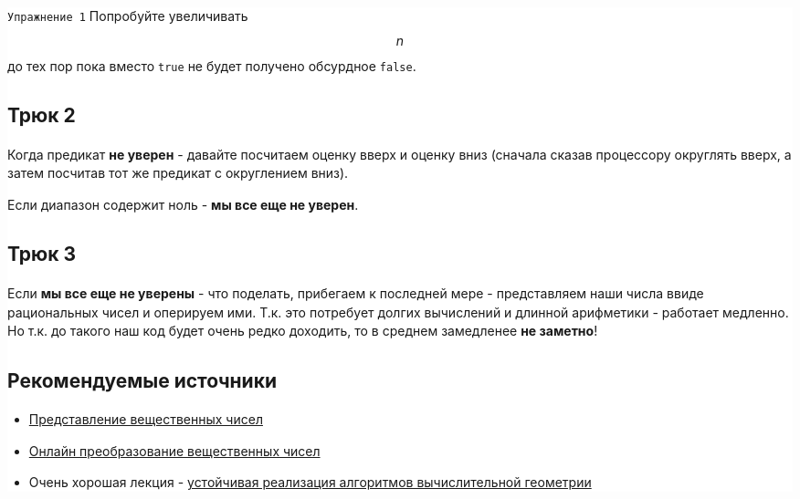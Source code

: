 ```Упражнение 1``` Попробуйте увеличивать $$n$$ до тех пор пока вместо ```true``` не будет получено обсурдное ```false```.

Трюк 2
-----

Когда предикат **не уверен** - давайте посчитаем оценку вверх и оценку вниз (сначала сказав процессору округлять вверх, а затем посчитав тот же предикат с округлением вниз).

Если диапазон содержит ноль - **мы все еще не уверен**.

Трюк 3
-----

Если **мы все еще не уверены** - что поделать, прибегаем к последней мере - представляем наши числа ввиде рациональных чисел и оперируем ими. Т.к. это потребует долгих вычислений и длинной арифметики - работает медленно. Но т.к. до такого наш код будет очень редко доходить, то в среднем замедленее **не заметно**!

Рекомендуемые источники
-----

 - [Представление вещественных чисел](https://neerc.ifmo.ru/wiki/index.php?title=%D0%9F%D1%80%D0%B5%D0%B4%D1%81%D1%82%D0%B0%D0%B2%D0%BB%D0%B5%D0%BD%D0%B8%D0%B5_%D0%B2%D0%B5%D1%89%D0%B5%D1%81%D1%82%D0%B2%D0%B5%D0%BD%D0%BD%D1%8B%D1%85_%D1%87%D0%B8%D1%81%D0%B5%D0%BB)
 
 - [Онлайн преобразование вещественных чисел](https://www.h-schmidt.net/FloatConverter/IEEE754.html)

 - Очень хорошая лекция - [устойчивая реализация алгоритмов вычислительной геометрии](https://compscicenter.ru/courses/csseminar/2011-autumn/classes/2404/)

